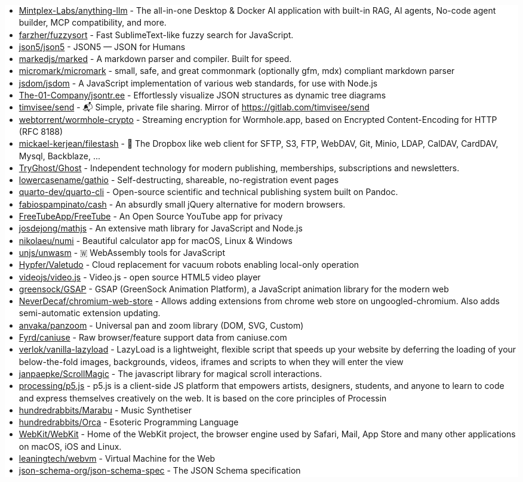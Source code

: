 - [Mintplex-Labs/anything-llm](https://github.com/Mintplex-Labs/anything-llm) - The all-in-one Desktop & Docker AI application with built-in RAG, AI agents, No-code agent builder, MCP compatibility,  and more.
- [farzher/fuzzysort](https://github.com/farzher/fuzzysort) - Fast SublimeText-like fuzzy search for JavaScript.
- [json5/json5](https://github.com/json5/json5) - JSON5 — JSON for Humans
- [markedjs/marked](https://github.com/markedjs/marked) - A markdown parser and compiler. Built for speed.
- [micromark/micromark](https://github.com/micromark/micromark) - small, safe, and great commonmark (optionally gfm, mdx) compliant markdown parser
- [jsdom/jsdom](https://github.com/jsdom/jsdom) - A JavaScript implementation of various web standards, for use with Node.js
- [The-01-Company/jsontr.ee](https://github.com/The-01-Company/jsontr.ee) - Effortlessly visualize JSON structures as dynamic tree diagrams
- [timvisee/send](https://github.com/timvisee/send) - :mailbox_with_mail: Simple, private file sharing. Mirror of https://gitlab.com/timvisee/send
- [webtorrent/wormhole-crypto](https://github.com/webtorrent/wormhole-crypto) - Streaming encryption for Wormhole.app, based on Encrypted Content-Encoding for HTTP (RFC 8188)
- [mickael-kerjean/filestash](https://github.com/mickael-kerjean/filestash) - :file_folder: The Dropbox like web client for SFTP, S3, FTP, WebDAV, Git, Minio, LDAP, CalDAV, CardDAV, Mysql, Backblaze, ...
- [TryGhost/Ghost](https://github.com/TryGhost/Ghost) - Independent technology for modern publishing, memberships, subscriptions and newsletters.
- [lowercasename/gathio](https://github.com/lowercasename/gathio) - Self-destructing, shareable, no-registration event pages
- [quarto-dev/quarto-cli](https://github.com/quarto-dev/quarto-cli) - Open-source scientific and technical publishing system built on Pandoc.
- [fabiospampinato/cash](https://github.com/fabiospampinato/cash) - An absurdly small jQuery alternative for modern browsers.
- [FreeTubeApp/FreeTube](https://github.com/FreeTubeApp/FreeTube) - An Open Source YouTube app for privacy
- [josdejong/mathjs](https://github.com/josdejong/mathjs) - An extensive math library for JavaScript and Node.js
- [nikolaeu/numi](https://github.com/nikolaeu/numi) - Beautiful calculator app for macOS, Linux & Windows
- [unjs/unwasm](https://github.com/unjs/unwasm) - 🇼 WebAssembly tools for JavaScript
- [Hypfer/Valetudo](https://github.com/Hypfer/Valetudo) - Cloud replacement for vacuum robots enabling local-only operation
- [videojs/video.js](https://github.com/videojs/video.js) - Video.js - open source HTML5 video player
- [greensock/GSAP](https://github.com/greensock/GSAP) - GSAP (GreenSock Animation Platform), a JavaScript animation library for the modern web
- [NeverDecaf/chromium-web-store](https://github.com/NeverDecaf/chromium-web-store) - Allows adding extensions from chrome web store on ungoogled-chromium. Also adds semi-automatic extension updating.
- [anvaka/panzoom](https://github.com/anvaka/panzoom) - Universal pan and zoom library (DOM, SVG, Custom)
- [Fyrd/caniuse](https://github.com/Fyrd/caniuse) - Raw browser/feature support data from caniuse.com
- [verlok/vanilla-lazyload](https://github.com/verlok/vanilla-lazyload) - LazyLoad is a lightweight, flexible script that speeds up your website by deferring the loading of your below-the-fold images, backgrounds, videos, iframes and scripts to when they will enter the view
- [janpaepke/ScrollMagic](https://github.com/janpaepke/ScrollMagic) - The javascript library for magical scroll interactions.
- [processing/p5.js](https://github.com/processing/p5.js) - p5.js is a client-side JS platform that empowers artists, designers, students, and anyone to learn to code and express themselves creatively on the web. It is based on the core principles of Processin
- [hundredrabbits/Marabu](https://github.com/hundredrabbits/Marabu) - Music Synthetiser
- [hundredrabbits/Orca](https://github.com/hundredrabbits/Orca) - Esoteric Programming Language
- [WebKit/WebKit](https://github.com/WebKit/WebKit) - Home of the WebKit project, the browser engine used by Safari, Mail, App Store and many other applications on macOS, iOS and Linux.
- [leaningtech/webvm](https://github.com/leaningtech/webvm) - Virtual Machine for the Web
- [json-schema-org/json-schema-spec](https://github.com/json-schema-org/json-schema-spec) - The JSON Schema specification